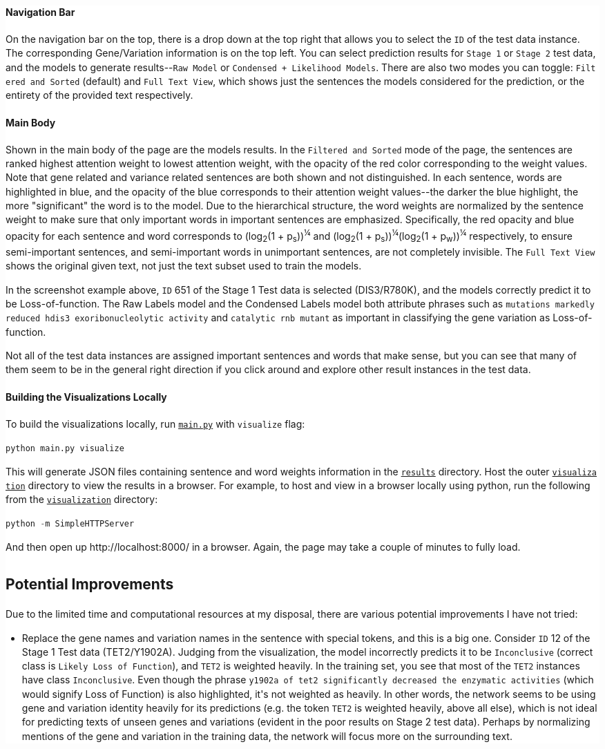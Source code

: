 #### Navigation Bar
On the navigation bar on the top, there is a drop down at the top right that allows you to select the `ID` of the test data instance. The corresponding Gene/Variation information is on the top left. You can select prediction results for `Stage 1` or `Stage 2` test data, and the models to generate results--`Raw Model` or `Condensed + Likelihood Models`. There are also two modes you can toggle: `Filtered and Sorted` (default) and `Full Text View`, which shows just the sentences the models considered for the prediction, or the entirety of the provided text respectively. 

#### Main Body
Shown in the main body of the page are the models results. In the `Filtered and Sorted` mode of the page, the sentences are ranked highest attention weight to lowest attention weight, with the opacity of the red color corresponding to the weight values. Note that gene related and variance related sentences are both shown and not distinguished. In each sentence, words are highlighted in blue, and the opacity of the blue corresponds to their attention weight values--the darker the blue highlight, the more "significant" the word is to the model. Due to the hierarchical structure, the word weights are normalized by the sentence weight to make sure that only important words in important sentences are emphasized. Specifically, the red opacity and blue opacity for each sentence and word corresponds to (log<sub>2</sub>(1 + p<sub>s</sub>))<sup>&#188;</sup> and (log<sub>2</sub>(1 + p<sub>s</sub>))<sup>&#188;</sup>(log<sub>2</sub>(1 + p<sub>w</sub>))<sup>&#188;</sup> respectively, to ensure semi-important sentences, and semi-important words in unimportant sentences, are not completely invisible. The `Full Text View` shows the original given text, not just the text subset used to train the models. 

In the screenshot example above, `ID` 651 of the Stage 1 Test data is selected (DIS3/R780K), and the models correctly predict it to be Loss-of-function. The Raw Labels model and the Condensed Labels model both attribute phrases such as `mutations markedly reduced hdis3 exoribonucleolytic activity` and `catalytic rnb mutant` as important in classifying the gene variation as Loss-of-function.

Not all of the test data instances are assigned important sentences and words that make sense, but you can see that many of them seem to be in the general right direction if you click around and explore other result instances in the test data.

#### Building the Visualizations Locally
To build the visualizations locally, run [`main.py`](main.py) with `visualize` flag:

```python
python main.py visualize
```
This will generate JSON files containing sentence and word weights information in the [`results`](visualization/results/) directory. Host the outer [`visualization`](visualization/) directory to view the results in a browser. For example, to host and view in a browser locally using python, run the following from the [`visualization`](visualization/) directory:
```python
python -m SimpleHTTPServer
```
And then open up http://localhost:8000/ in a browser. Again, the page may take a couple of minutes to fully load.

## Potential Improvements
Due to the limited time and computational resources at my disposal, there are various potential improvements I have not tried:
   * Replace the gene names and variation names in the sentence with special tokens, and this is a big one. Consider `ID` 12 of the Stage 1 Test data (TET2/Y1902A). Judging from the visualization, the model incorrectly predicts it to be `Inconclusive` (correct class is `Likely Loss of Function`), and `TET2` is weighted heavily. In the training set, you see that most of the `TET2` instances have class `Inconclusive`. Even though the phrase `y1902a of tet2 significantly decreased the enzymatic activities` (which would signify Loss of Function) is also highlighted, it's not weighted as heavily. In other words, the network seems to be using gene and variation identity heavily for its predictions (e.g. the token `TET2` is weighted heavily, above all else), which is not ideal for predicting texts of unseen genes and variations (evident in the poor results on Stage 2 test data). Perhaps by normalizing mentions of the gene and variation in the training data, the network will focus more on the surrounding text.